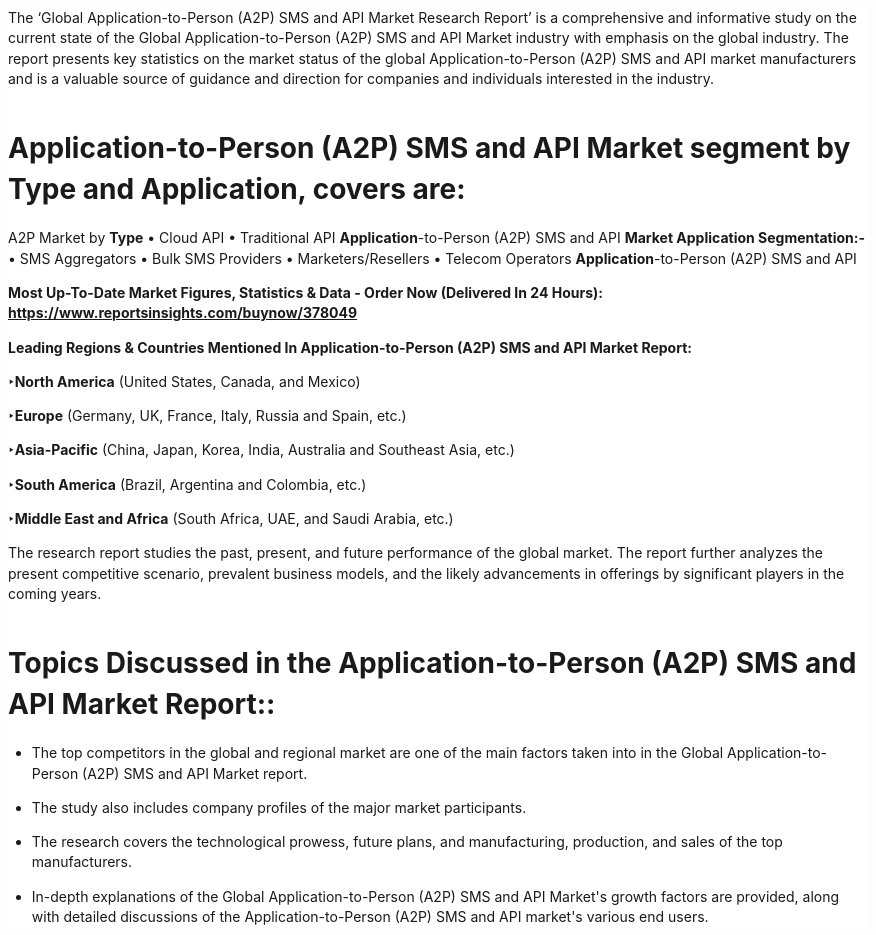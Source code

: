 The ‘Global Application-to-Person (A2P) SMS and API Market Research Report’ is a comprehensive and informative study on the current state of the Global Application-to-Person (A2P) SMS and API Market industry with emphasis on the global industry. The report presents key statistics on the market status of the global Application-to-Person (A2P) SMS and API market manufacturers and is a valuable source of guidance and direction for companies and individuals interested in the industry.

# <strong>Application-to-Person (A2P) SMS and API Market segment by Type and Application, covers are:</strong>

A2P Market by <strong>Type</strong>
• Cloud API
• Traditional API
<strong>Application</strong>-to-Person (A2P) SMS and API 
<strong>Market Application Segmentation:-</strong>
• SMS Aggregators
• Bulk SMS Providers
• Marketers/Resellers
• Telecom Operators
<strong>Application</strong>-to-Person (A2P) SMS and API

<strong>Most Up-To-Date Market Figures, Statistics & Data - Order Now (Delivered In 24 Hours): <a href=https://www.reportsinsights.com/buynow/378049>https://www.reportsinsights.com/buynow/378049</a></strong>

<strong>Leading Regions &amp; Countries Mentioned In Application-to-Person (A2P) SMS and API Market Report:</strong>

<strong>‣North America</strong> (United States, Canada, and Mexico)

<strong>‣Europe</strong> (Germany, UK, France, Italy, Russia and Spain, etc.)

<strong>‣Asia-Pacific</strong> (China, Japan, Korea, India, Australia and Southeast Asia, etc.)

<strong>‣South America</strong> (Brazil, Argentina and Colombia, etc.)

<strong>‣Middle East and Africa</strong> (South Africa, UAE, and Saudi Arabia, etc.)

The research report studies the past, present, and future performance of the global market. The report further analyzes the present competitive scenario, prevalent business models, and the likely advancements in offerings by significant players in the coming years.

# <strong>Topics Discussed in the Application-to-Person (A2P) SMS and API Market Report::</strong>

- The top competitors in the global and regional market are one of the main factors taken into in the Global Application-to-Person (A2P) SMS and API Market report.

- The study also includes company profiles of the major market participants.

- The research covers the technological prowess, future plans, and manufacturing, production, and sales of the top manufacturers.

- In-depth explanations of the Global Application-to-Person (A2P) SMS and API Market's growth factors are provided, along with detailed discussions of the Application-to-Person (A2P) SMS and API market's various end users.

